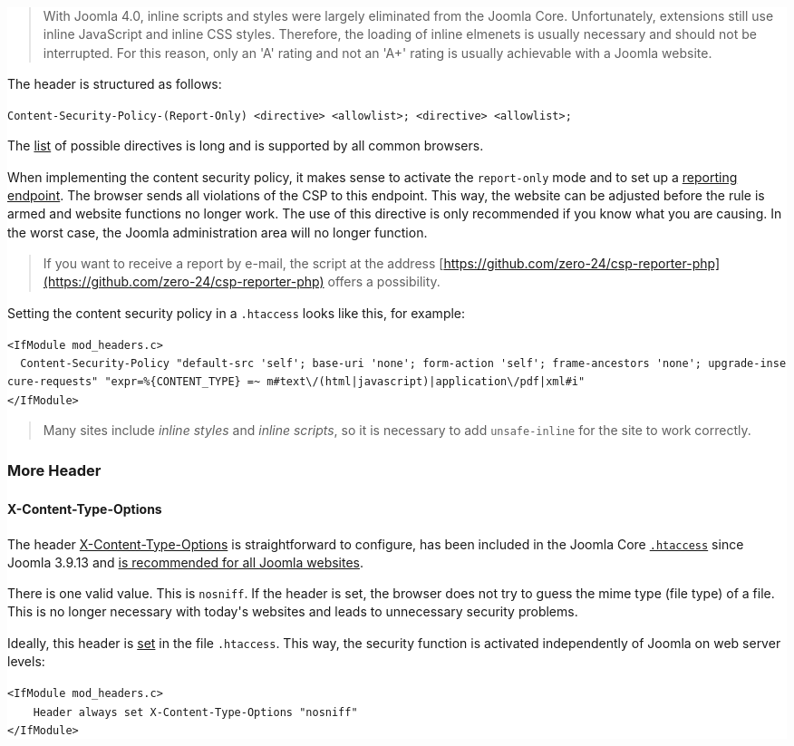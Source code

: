 > With Joomla 4.0, inline scripts and styles were largely eliminated from the Joomla Core. Unfortunately, extensions still use inline JavaScript and inline CSS styles. Therefore, the loading of inline elmenets is usually necessary and should not be interrupted. For this reason, only an 'A' rating and not an 'A+' rating is usually achievable with a Joomla website.

The header is structured as follows:

`Content-Security-Policy-(Report-Only) <directive> <allowlist>; <directive> <allowlist>;`

The [list](https://developer.mozilla.org/en-US/docs/Web/HTTP/Headers/Content-Security-Policy#Browser_compatibility) of possible directives is long and is supported by all common browsers.

When implementing the content security policy, it makes sense to activate the `report-only` mode and to set up a [reporting endpoint](https://github.com/zero-24/csp-reporter-php). The browser sends all violations of the CSP to this endpoint. This way, the website can be adjusted before the rule is armed and website functions no longer work. The use of this directive is only recommended if you know what you are causing. In the worst case, the Joomla administration area will no longer function.

> If you want to receive a report by e-mail, the script at the address [https://github.com/zero-24/csp-reporter-php](https://github.com/zero-24/csp-reporter-php) offers a possibility.

Setting the content security policy in a `.htaccess` looks like this, for example:

```
<IfModule mod_headers.c>
  Content-Security-Policy "default-src 'self'; base-uri 'none'; form-action 'self'; frame-ancestors 'none'; upgrade-insecure-requests" "expr=%{CONTENT_TYPE} =~ m#text\/(html|javascript)|application\/pdf|xml#i"
</IfModule>
```

> Many sites include _inline styles_ and _inline scripts_, so it is necessary to add `unsafe-inline` for the site to work correctly.

### More Header

#### X-Content-Type-Options

The header [X-Content-Type-Options](https://developer.mozilla.org/de/docs/Web/HTTP/Headers/X-Content-Type-Options) is straightforward to configure, has been included in the Joomla Core [`.htaccess`](https://github.com/joomla/joomla-cms/blob/9b54e8bd5da61dfc1a4d1476b9e0df608d7289e9/htaccess.txt#L30) since Joomla 3.9.13 and [is recommended for all Joomla websites](https://docs.joomla.org/J3.x:Joomla_3.9.3_Security_Notes).

There is one valid value. This is `nosniff`. If the header is set, the browser does not try to guess the mime type (file type) of a file. This is no longer necessary with today's websites and leads to unnecessary security problems.

Ideally, this header is [set](https://developer.mozilla.org/en-US/docs/Learn/Server-side/Apache_Configuration_htaccess#prevent_some_browsers_from_mime-sniffing_the_response) in the file `.htaccess`. This way, the security function is activated independently of Joomla on web server levels:

```
<IfModule mod_headers.c>
    Header always set X-Content-Type-Options "nosniff"
</IfModule>
```
